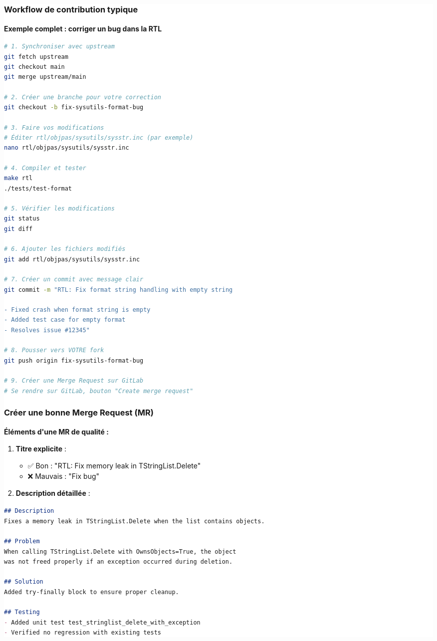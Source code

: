 ### Workflow de contribution typique

**Exemple complet : corriger un bug dans la RTL**

```bash
# 1. Synchroniser avec upstream
git fetch upstream
git checkout main
git merge upstream/main

# 2. Créer une branche pour votre correction
git checkout -b fix-sysutils-format-bug

# 3. Faire vos modifications
# Éditer rtl/objpas/sysutils/sysstr.inc (par exemple)
nano rtl/objpas/sysutils/sysstr.inc

# 4. Compiler et tester
make rtl
./tests/test-format

# 5. Vérifier les modifications
git status
git diff

# 6. Ajouter les fichiers modifiés
git add rtl/objpas/sysutils/sysstr.inc

# 7. Créer un commit avec message clair
git commit -m "RTL: Fix format string handling with empty string

- Fixed crash when format string is empty
- Added test case for empty format
- Resolves issue #12345"

# 8. Pousser vers VOTRE fork
git push origin fix-sysutils-format-bug

# 9. Créer une Merge Request sur GitLab
# Se rendre sur GitLab, bouton "Create merge request"
```

### Créer une bonne Merge Request (MR)

**Éléments d'une MR de qualité :**

1. **Titre explicite** :
   - ✅ Bon : "RTL: Fix memory leak in TStringList.Delete"
   - ❌ Mauvais : "Fix bug"

2. **Description détaillée** :
```markdown
## Description
Fixes a memory leak in TStringList.Delete when the list contains objects.

## Problem
When calling TStringList.Delete with OwnsObjects=True, the object
was not freed properly if an exception occurred during deletion.

## Solution
Added try-finally block to ensure proper cleanup.

## Testing
- Added unit test test_stringlist_delete_with_exception
- Verified no regression with existing tests
```